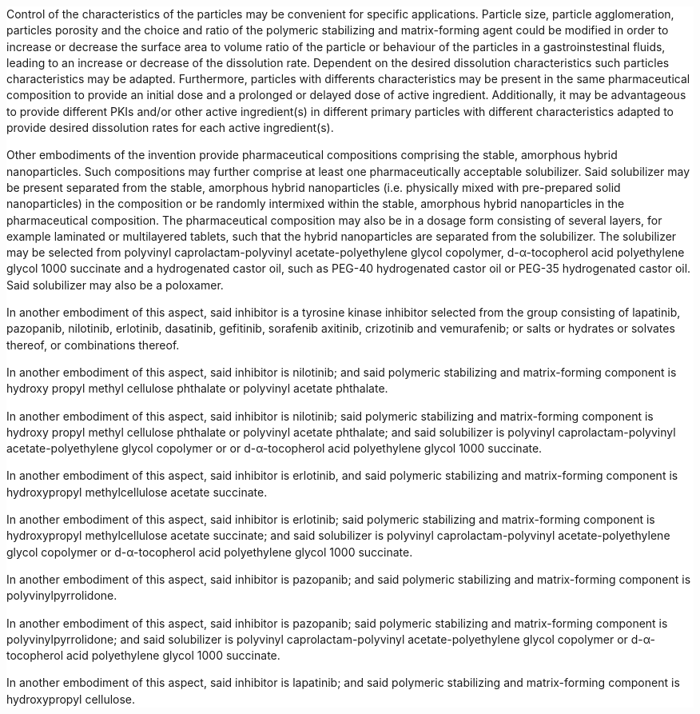 Control of the characteristics of the particles may be convenient for specific applications. Particle size, particle agglomeration, particles porosity and the choice and ratio of the polymeric stabilizing and matrix-forming agent could be modified in order to increase or decrease the surface area to volume ratio of the particle or behaviour of the particles in a gastroinstestinal fluids, leading to an increase or decrease of the dissolution rate. Dependent on the desired dissolution characteristics such particles characteristics may be adapted. Furthermore, particles with differents characteristics may be present in the same pharmaceutical composition to provide an initial dose and a prolonged or delayed dose of active ingredient. Additionally, it may be advantageous to provide different PKIs and/or other active ingredient(s) in different primary particles with different characteristics adapted to provide desired dissolution rates for each active ingredient(s).

Other embodiments of the invention provide pharmaceutical compositions comprising the stable, amorphous hybrid nanoparticles. Such compositions may further comprise at least one pharmaceutically acceptable solubilizer. Said solubilizer may be present separated from the stable, amorphous hybrid nanoparticles (i.e. physically mixed with pre-prepared solid nanoparticles) in the composition or be randomly intermixed within the stable, amorphous hybrid nanoparticles in the pharmaceutical composition. The pharmaceutical composition may also be in a dosage form consisting of several layers, for example laminated or multilayered tablets, such that the hybrid nanoparticles are separated from the solubilizer. The solubilizer may be selected from polyvinyl caprolactam-polyvinyl acetate-polyethylene glycol copolymer, d-α-tocopherol acid polyethylene glycol 1000 succinate and a hydrogenated castor oil, such as PEG-40 hydrogenated castor oil or PEG-35 hydrogenated castor oil. Said solubilizer may also be a poloxamer.

In another embodiment of this aspect, said inhibitor is a tyrosine kinase inhibitor selected from the group consisting of lapatinib, pazopanib, nilotinib, erlotinib, dasatinib, gefitinib, sorafenib axitinib, crizotinib and vemurafenib; or salts or hydrates or solvates thereof, or combinations thereof.

In another embodiment of this aspect, said inhibitor is nilotinib; and said polymeric stabilizing and matrix-forming component is hydroxy propyl methyl cellulose phthalate or polyvinyl acetate phthalate.

In another embodiment of this aspect, said inhibitor is nilotinib; said polymeric stabilizing and matrix-forming component is hydroxy propyl methyl cellulose phthalate or polyvinyl acetate phthalate; and said solubilizer is polyvinyl caprolactam-polyvinyl acetate-polyethylene glycol copolymer or or d-α-tocopherol acid polyethylene glycol 1000 succinate.

In another embodiment of this aspect, said inhibitor is erlotinib, and said polymeric stabilizing and matrix-forming component is hydroxypropyl methylcellulose acetate succinate.

In another embodiment of this aspect, said inhibitor is erlotinib; said polymeric stabilizing and matrix-forming component is hydroxypropyl methylcellulose acetate succinate; and said solubilizer is polyvinyl caprolactam-polyvinyl acetate-polyethylene glycol copolymer or d-α-tocopherol acid polyethylene glycol 1000 succinate.

In another embodiment of this aspect, said inhibitor is pazopanib; and said polymeric stabilizing and matrix-forming component is polyvinylpyrrolidone.

In another embodiment of this aspect, said inhibitor is pazopanib; said polymeric stabilizing and matrix-forming component is polyvinylpyrrolidone; and said solubilizer is polyvinyl caprolactam-polyvinyl acetate-polyethylene glycol copolymer or d-α-tocopherol acid polyethylene glycol 1000 succinate.

In another embodiment of this aspect, said inhibitor is lapatinib; and said polymeric stabilizing and matrix-forming component is hydroxypropyl cellulose.
